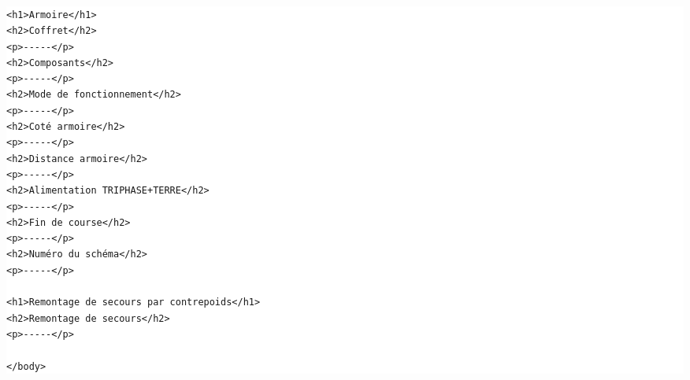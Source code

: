     <h1>Armoire</h1>
    <h2>Coffret</h2>
    <p>-----</p>
    <h2>Composants</h2>
    <p>-----</p>
    <h2>Mode de fonctionnement</h2>
    <p>-----</p>
    <h2>Coté armoire</h2>
    <p>-----</p>
    <h2>Distance armoire</h2>
    <p>-----</p>
    <h2>Alimentation TRIPHASE+TERRE</h2>
    <p>-----</p>
    <h2>Fin de course</h2>
    <p>-----</p>
    <h2>Numéro du schéma</h2>
    <p>-----</p>

    <h1>Remontage de secours par contrepoids</h1>
    <h2>Remontage de secours</h2>
    <p>-----</p>

    </body>
</html>
